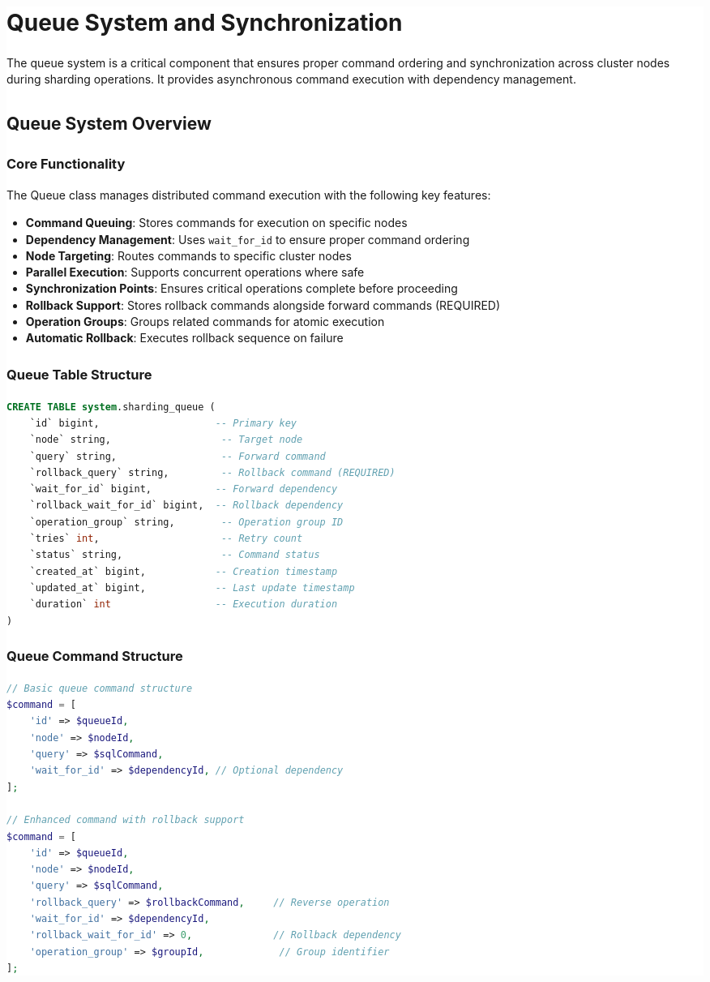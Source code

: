 # Queue System and Synchronization

The queue system is a critical component that ensures proper command ordering and synchronization across cluster nodes during sharding operations. It provides asynchronous command execution with dependency management.

## Queue System Overview

### Core Functionality

The Queue class manages distributed command execution with the following key features:

- **Command Queuing**: Stores commands for execution on specific nodes
- **Dependency Management**: Uses `wait_for_id` to ensure proper command ordering
- **Node Targeting**: Routes commands to specific cluster nodes
- **Parallel Execution**: Supports concurrent operations where safe
- **Synchronization Points**: Ensures critical operations complete before proceeding
- **Rollback Support**: Stores rollback commands alongside forward commands (REQUIRED)
- **Operation Groups**: Groups related commands for atomic execution
- **Automatic Rollback**: Executes rollback sequence on failure

### Queue Table Structure

```sql
CREATE TABLE system.sharding_queue (
    `id` bigint,                    -- Primary key
    `node` string,                   -- Target node
    `query` string,                  -- Forward command
    `rollback_query` string,         -- Rollback command (REQUIRED)
    `wait_for_id` bigint,           -- Forward dependency
    `rollback_wait_for_id` bigint,  -- Rollback dependency
    `operation_group` string,        -- Operation group ID
    `tries` int,                     -- Retry count
    `status` string,                 -- Command status
    `created_at` bigint,            -- Creation timestamp
    `updated_at` bigint,            -- Last update timestamp
    `duration` int                  -- Execution duration
)
```

### Queue Command Structure

```php
// Basic queue command structure
$command = [
    'id' => $queueId,
    'node' => $nodeId,
    'query' => $sqlCommand,
    'wait_for_id' => $dependencyId, // Optional dependency
];

// Enhanced command with rollback support
$command = [
    'id' => $queueId,
    'node' => $nodeId,
    'query' => $sqlCommand,
    'rollback_query' => $rollbackCommand,     // Reverse operation
    'wait_for_id' => $dependencyId,
    'rollback_wait_for_id' => 0,              // Rollback dependency
    'operation_group' => $groupId,             // Group identifier
];
```
